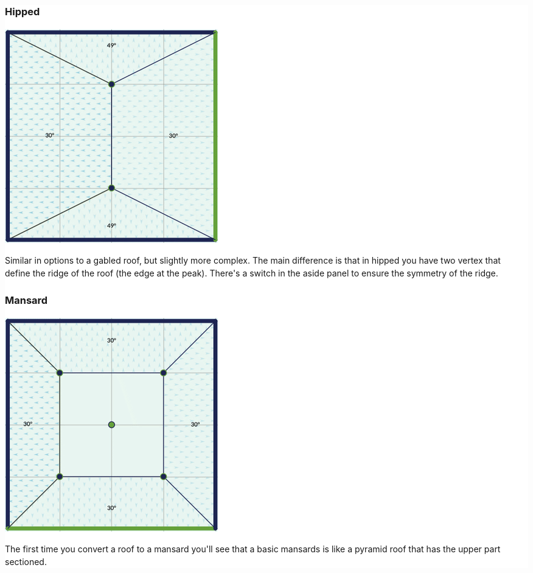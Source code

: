 ### Hipped

![Hipped Editor](./layout-doc-imgs/building/hipped-editor.png)

Similar in options to a gabled roof, but slightly more complex. The main
difference is that in hipped you have two vertex that define the ridge
of the roof (the edge at the peak). There's a switch in the aside panel
to ensure the symmetry of the ridge.

### Mansard

![Mansard Editor](./layout-doc-imgs/building/mansard-editor.png)

The first time you convert a roof to a mansard you'll see that a basic
mansards is like a pyramid roof that has the upper part sectioned.
